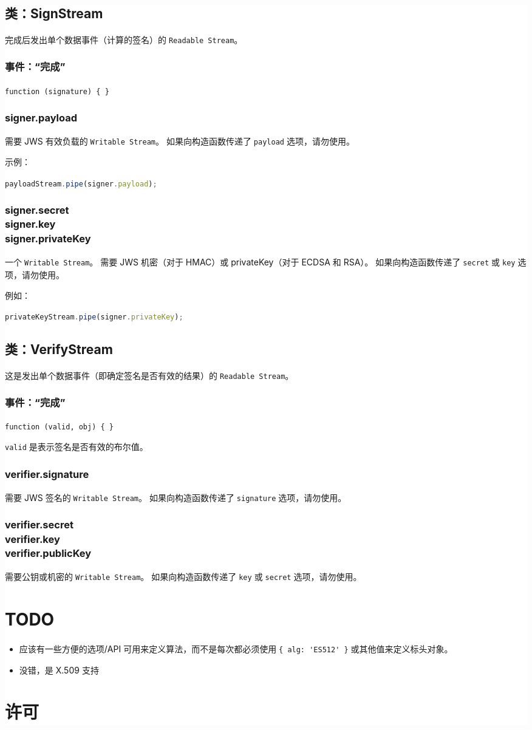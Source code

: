 ## <a name="class-signstream"></a>类：SignStream

完成后发出单个数据事件（计算的签名）的 `Readable Stream`。

### <a name="event-done"></a>事件：“完成”
`function (signature) { }`

### <a name="signerpayload"></a>signer.payload

需要 JWS 有效负载的 `Writable Stream`。 如果向构造函数传递了 `payload` 选项，请勿使用。

示例：

```js
payloadStream.pipe(signer.payload);
```

### <a name="signersecretbrsignerkeybrsignerprivatekey"></a>signer.secret<br>signer.key<br>signer.privateKey

一个 `Writable Stream`。 需要 JWS 机密（对于 HMAC）或 privateKey（对于 ECDSA 和 RSA）。 如果向构造函数传递了 `secret` 或 `key` 选项，请勿使用。

例如：

```js
privateKeyStream.pipe(signer.privateKey);
```

## <a name="class-verifystream"></a>类：VerifyStream

这是发出单个数据事件（即确定签名是否有效的结果）的 `Readable Stream`。

### <a name="event-done"></a>事件：“完成”
`function (valid, obj) { }`

`valid` 是表示签名是否有效的布尔值。

### <a name="verifiersignature"></a>verifier.signature

需要 JWS 签名的 `Writable Stream`。 如果向构造函数传递了 `signature` 选项，请勿使用。

### <a name="verifiersecretbrverifierkeybrverifierpublickey"></a>verifier.secret<br>verifier.key<br>verifier.publicKey

需要公钥或机密的 `Writable Stream`。 如果向构造函数传递了 `key` 或 `secret` 选项，请勿使用。

# <a name="todo"></a>TODO

* 应该有一些方便的选项/API 可用来定义算法，而不是每次都必须使用 `{ alg: 'ES512' }` 或其他值来定义标头对象。

* 没错，是 X.509 支持

# <a name="license"></a>许可
